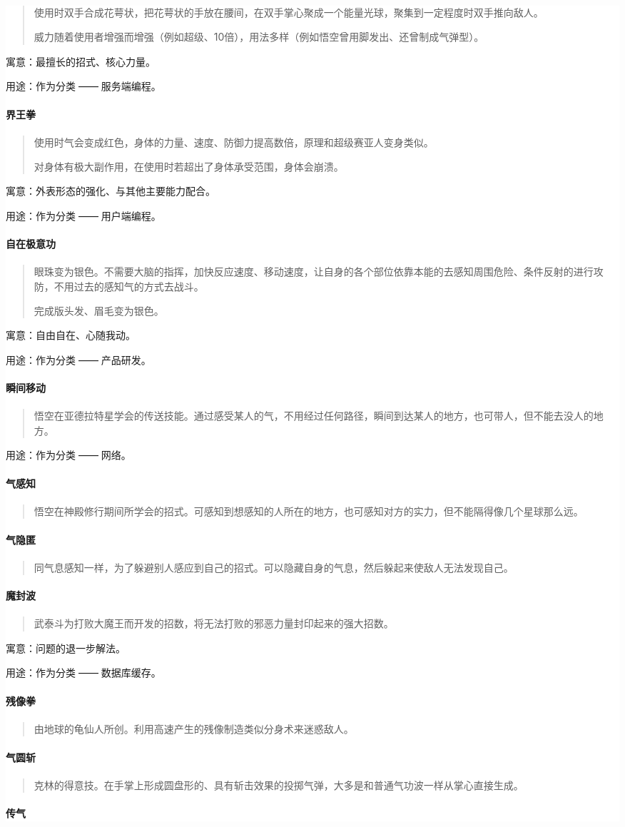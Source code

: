 > 使用时双手合成花萼状，把花萼状的手放在腰间，在双手掌心聚成一个能量光球，聚集到一定程度时双手推向敌人。
>
> 威力随着使用者增强而增强（例如超级、10倍），用法多样（例如悟空曾用脚发出、还曾制成气弹型）。

寓意：最擅长的招式、核心力量。

用途：作为分类 —— 服务端编程。

#### 界王拳

> 使用时气会变成红色，身体的力量、速度、防御力提高数倍，原理和超级赛亚人变身类似。
>
> 对身体有极大副作用，在使用时若超出了身体承受范围，身体会崩溃。

寓意：外表形态的强化、与其他主要能力配合。

用途：作为分类 —— 用户端编程。

#### 自在极意功

> 眼珠变为银色。不需要大脑的指挥，加快反应速度、移动速度，让自身的各个部位依靠本能的去感知周围危险、条件反射的进行攻防，不用过去的感知气的方式去战斗。
>
> 完成版头发、眉毛变为银色。

寓意：自由自在、心随我动。

用途：作为分类 —— 产品研发。

#### 瞬间移动

> 悟空在亚德拉特星学会的传送技能。通过感受某人的气，不用经过任何路径，瞬间到达某人的地方，也可带人，但不能去没人的地方。

用途：作为分类 —— 网络。

#### 气感知

> 悟空在神殿修行期间所学会的招式。可感知到想感知的人所在的地方，也可感知对方的实力，但不能隔得像几个星球那么远。

#### 气隐匿

> 同气息感知一样，为了躲避别人感应到自己的招式。可以隐藏自身的气息，然后躲起来使敌人无法发现自己。

#### 魔封波

> 武泰斗为打败大魔王而开发的招数，将无法打败的邪恶力量封印起来的强大招数。

寓意：问题的退一步解法。

用途：作为分类 —— 数据库缓存。

#### 残像拳

> 由地球的龟仙人所创。利用高速产生的残像制造类似分身术来迷惑敌人。

#### 气圆斩

> 克林的得意技。在手掌上形成圆盘形的、具有斩击效果的投掷气弹，大多是和普通气功波一样从掌心直接生成。

#### 传气
